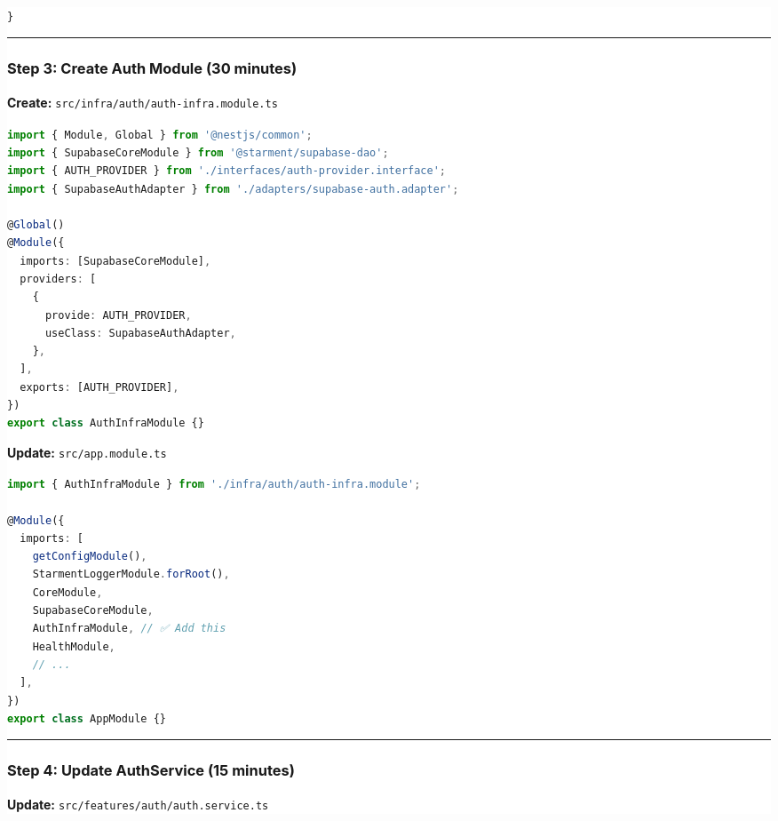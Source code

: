 ```typescript
}
```

---

### Step 3: Create Auth Module (30 minutes)

**Create:** `src/infra/auth/auth-infra.module.ts`

```typescript
import { Module, Global } from '@nestjs/common';
import { SupabaseCoreModule } from '@starment/supabase-dao';
import { AUTH_PROVIDER } from './interfaces/auth-provider.interface';
import { SupabaseAuthAdapter } from './adapters/supabase-auth.adapter';

@Global()
@Module({
  imports: [SupabaseCoreModule],
  providers: [
    {
      provide: AUTH_PROVIDER,
      useClass: SupabaseAuthAdapter,
    },
  ],
  exports: [AUTH_PROVIDER],
})
export class AuthInfraModule {}
```

**Update:** `src/app.module.ts`

```typescript
import { AuthInfraModule } from './infra/auth/auth-infra.module';

@Module({
  imports: [
    getConfigModule(),
    StarmentLoggerModule.forRoot(),
    CoreModule,
    SupabaseCoreModule,
    AuthInfraModule, // ✅ Add this
    HealthModule,
    // ...
  ],
})
export class AppModule {}
```

---

### Step 4: Update AuthService (15 minutes)

**Update:** `src/features/auth/auth.service.ts`


  [key: string]: unknown;
